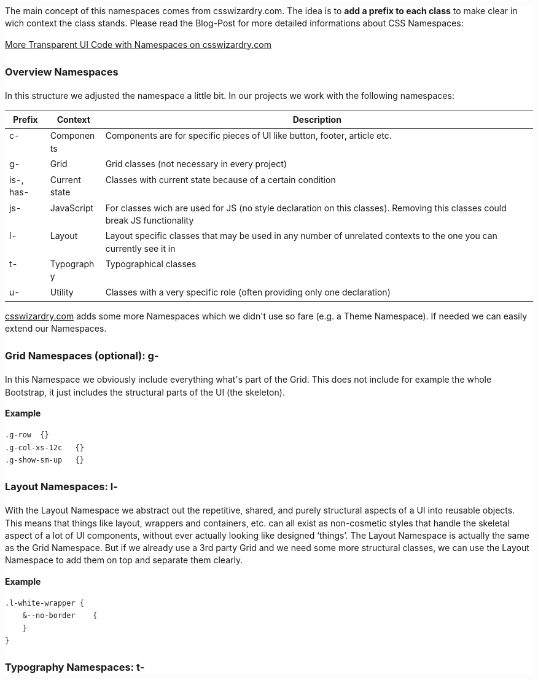 The main concept of this namespaces comes from csswizardry.com. The idea is to **add a prefix to each class** to make clear in wich context the class stands. Please read the Blog-Post for more detailed informations about CSS Namespaces:

[More Transparent UI Code with Namespaces on csswizardry.com](http://csswizardry.com/2015/03/more-transparent-ui-code-with-namespaces/)

### Overview Namespaces
In this structure we adjusted the namespace a little bit. In our projects we work with the following namespaces:


Prefix | Context | Description
------------ | ------------- | ------------
c- | Components  | Components are for specific pieces of UI like button, footer, article etc.
g- | Grid | Grid classes (not necessary in every project)
is-, has- | Current state | Classes with current state because of a certain condition
js- | JavaScript | For classes wich are used for JS (no style declaration on this classes). Removing this classes could break JS functionality
l- | Layout | Layout specific classes that may be used in any number of unrelated contexts to the one you can currently see it in
t- | Typography | Typographical classes
u- | Utility | Classes with a very specific role (often providing only one declaration)

[csswizardry.com](http://csswizardry.com/) adds some more Namespaces which we didn't use so fare (e.g. a Theme Namespace). If needed we can easily extend our Namespaces.


### Grid Namespaces (optional): g-
In this Namespace we obviously include everything what's part of the Grid. This does not include for example the whole Bootstrap, it just includes the structural parts of the UI (the skeleton).

**Example**

	.g-row  {}
	.g-col-xs-12c   {}
	.g-show-sm-up   {}

### Layout Namespaces: l-

With the Layout Namespace we abstract out the repetitive, shared, and purely structural aspects of a UI into reusable objects. This means that things like layout, wrappers and containers, etc. can all exist as non-cosmetic styles that handle the skeletal aspect of a lot of UI components, without ever actually looking like designed ‘things’. The Layout Namespace is actually the same as the Grid Namespace. But if we already use a 3rd party Grid and we need some more structural classes, we can use the Layout Namespace to add them on top and separate them clearly.

**Example**

	.l-white-wrapper {
    	&--no-border    {
	    }
	}

### Typography Namespaces: t- 
